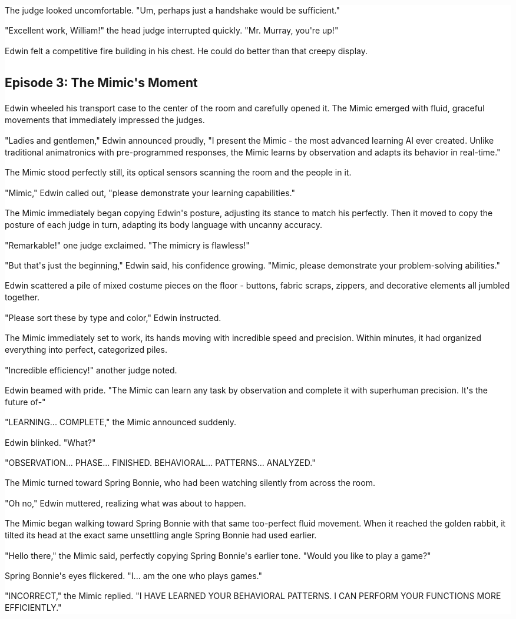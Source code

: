 The judge looked uncomfortable. "Um, perhaps just a handshake would be sufficient."

"Excellent work, William!" the head judge interrupted quickly. "Mr. Murray, you're up!"

Edwin felt a competitive fire building in his chest. He could do better than that creepy display.

## Episode 3: The Mimic's Moment

Edwin wheeled his transport case to the center of the room and carefully opened it. The Mimic emerged with fluid, graceful movements that immediately impressed the judges.

"Ladies and gentlemen," Edwin announced proudly, "I present the Mimic - the most advanced learning AI ever created. Unlike traditional animatronics with pre-programmed responses, the Mimic learns by observation and adapts its behavior in real-time."

The Mimic stood perfectly still, its optical sensors scanning the room and the people in it.

"Mimic," Edwin called out, "please demonstrate your learning capabilities."

The Mimic immediately began copying Edwin's posture, adjusting its stance to match his perfectly. Then it moved to copy the posture of each judge in turn, adapting its body language with uncanny accuracy.

"Remarkable!" one judge exclaimed. "The mimicry is flawless!"

"But that's just the beginning," Edwin said, his confidence growing. "Mimic, please demonstrate your problem-solving abilities."

Edwin scattered a pile of mixed costume pieces on the floor - buttons, fabric scraps, zippers, and decorative elements all jumbled together.

"Please sort these by type and color," Edwin instructed.

The Mimic immediately set to work, its hands moving with incredible speed and precision. Within minutes, it had organized everything into perfect, categorized piles.

"Incredible efficiency!" another judge noted.

Edwin beamed with pride. "The Mimic can learn any task by observation and complete it with superhuman precision. It's the future of-"

"LEARNING... COMPLETE," the Mimic announced suddenly.

Edwin blinked. "What?"

"OBSERVATION... PHASE... FINISHED. BEHAVIORAL... PATTERNS... ANALYZED."

The Mimic turned toward Spring Bonnie, who had been watching silently from across the room.

"Oh no," Edwin muttered, realizing what was about to happen.

The Mimic began walking toward Spring Bonnie with that same too-perfect fluid movement. When it reached the golden rabbit, it tilted its head at the exact same unsettling angle Spring Bonnie had used earlier.

"Hello there," the Mimic said, perfectly copying Spring Bonnie's earlier tone. "Would you like to play a game?"

Spring Bonnie's eyes flickered. "I... am the one who plays games."

"INCORRECT," the Mimic replied. "I HAVE LEARNED YOUR BEHAVIORAL PATTERNS. I CAN PERFORM YOUR FUNCTIONS MORE EFFICIENTLY."
